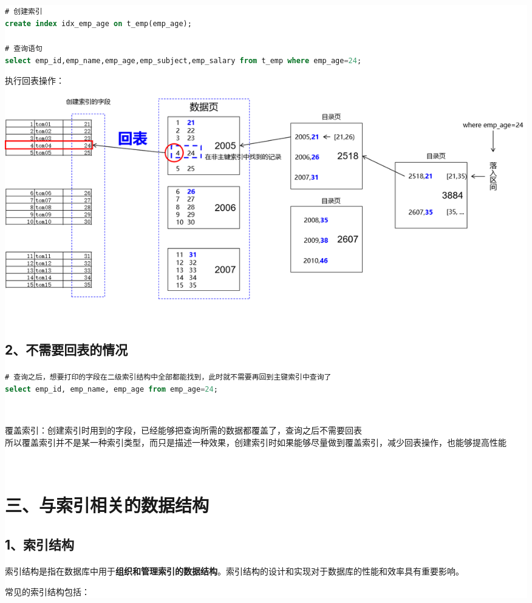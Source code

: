 ```sql
# 创建索引
create index idx_emp_age on t_emp(emp_age);

# 查询语句
select emp_id,emp_name,emp_age,emp_subject,emp_salary from t_emp where emp_age=24;
```

执行回表操作：
<br/>

![img.png](images/img021.png)

<br/>

## 2、不需要回表的情况
```sql
# 查询之后，想要打印的字段在二级索引结构中全部都能找到，此时就不需要再回到主键索引中查询了
select emp_id, emp_name, emp_age from emp_age=24;
```

<br/>

覆盖索引：创建索引时用到的字段，已经能够把查询所需的数据都覆盖了，查询之后不需要回表<br/>
所以覆盖索引并不是某一种索引类型，而只是描述一种效果，创建索引时如果能够尽量做到覆盖索引，减少回表操作，也能够提高性能

<br/>

# 三、与索引相关的数据结构

## 1、索引结构

索引结构是指在数据库中用于**组织和管理索引的数据结构**。索引结构的设计和实现对于数据库的性能和效率具有重要影响。

常见的索引结构包括：
